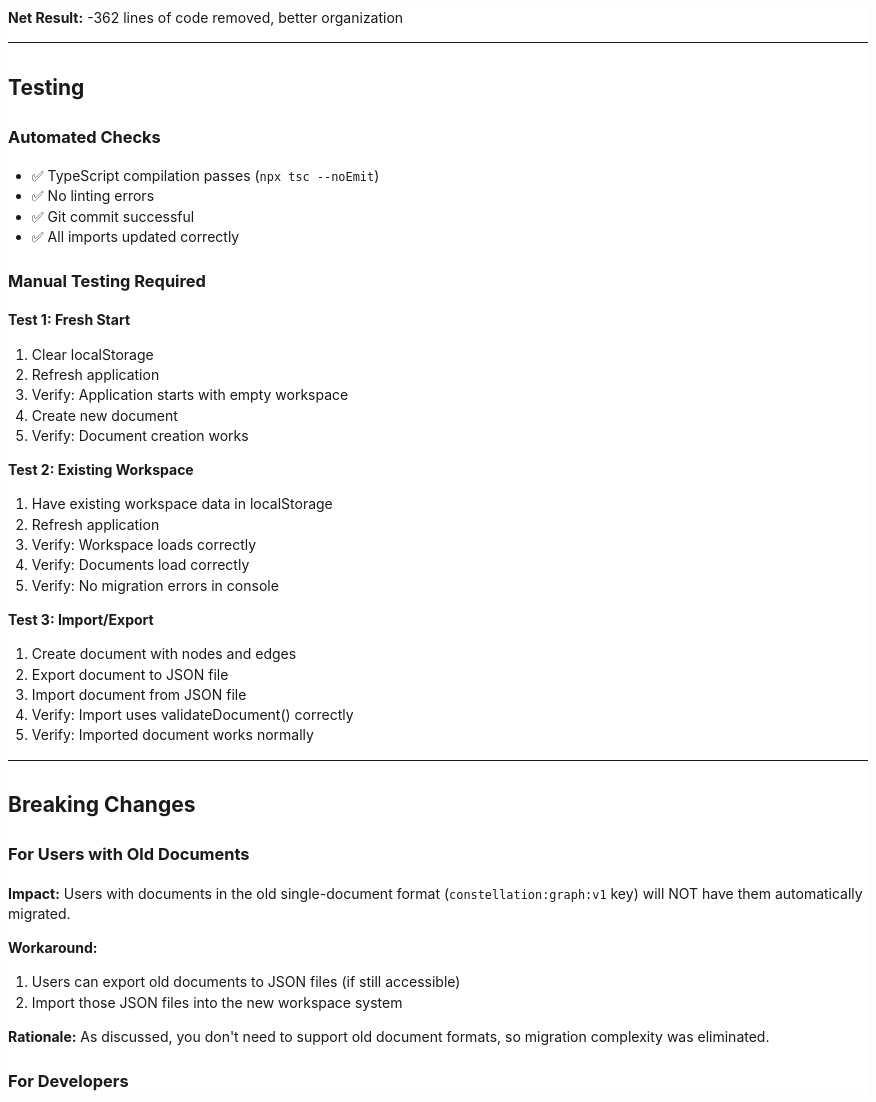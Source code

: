 **Net Result:** -362 lines of code removed, better organization

---

## Testing

### Automated Checks

- ✅ TypeScript compilation passes (`npx tsc --noEmit`)
- ✅ No linting errors
- ✅ Git commit successful
- ✅ All imports updated correctly

### Manual Testing Required

**Test 1: Fresh Start**
1. Clear localStorage
2. Refresh application
3. Verify: Application starts with empty workspace
4. Create new document
5. Verify: Document creation works

**Test 2: Existing Workspace**
1. Have existing workspace data in localStorage
2. Refresh application
3. Verify: Workspace loads correctly
4. Verify: Documents load correctly
5. Verify: No migration errors in console

**Test 3: Import/Export**
1. Create document with nodes and edges
2. Export document to JSON file
3. Import document from JSON file
4. Verify: Import uses validateDocument() correctly
5. Verify: Imported document works normally

---

## Breaking Changes

### For Users with Old Documents

**Impact:** Users with documents in the old single-document format (`constellation:graph:v1` key) will NOT have them automatically migrated.

**Workaround:**
1. Users can export old documents to JSON files (if still accessible)
2. Import those JSON files into the new workspace system

**Rationale:** As discussed, you don't need to support old document formats, so migration complexity was eliminated.

### For Developers
